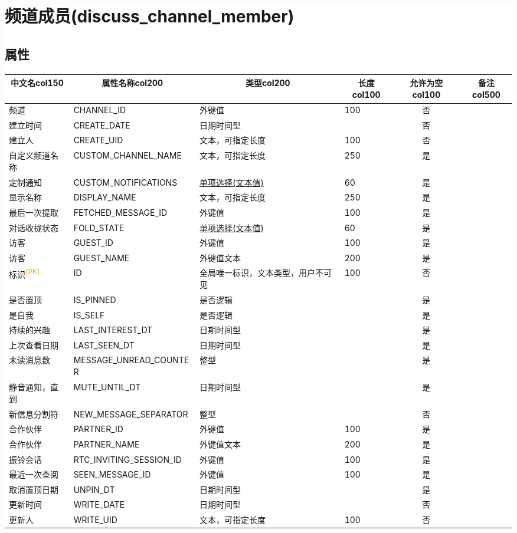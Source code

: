 # 频道成员(discuss_channel_member)  


## 属性
|    中文名col150 | 属性名称col200           | 类型col200     | 长度col100    |允许为空col100    |  备注col500  |
| --------   |------------| -----  | -----  | :----: | -------- |
|频道|CHANNEL_ID|外键值|100|否||
|建立时间|CREATE_DATE|日期时间型||否||
|建立人|CREATE_UID|文本，可指定长度|100|否||
|自定义频道名称|CUSTOM_CHANNEL_NAME|文本，可指定长度|250|是||
|定制通知|CUSTOM_NOTIFICATIONS|[单项选择(文本值)](index/dictionary_index#discuss_channel_member_custom_notifications "定制通知")|60|是||
|显示名称|DISPLAY_NAME|文本，可指定长度|250|是||
|最后一次提取|FETCHED_MESSAGE_ID|外键值|100|是||
|对话收拢状态|FOLD_STATE|[单项选择(文本值)](index/dictionary_index#discuss_channel_member_fold_state "对话收拢状态")|60|是||
|访客|GUEST_ID|外键值|100|是||
|访客|GUEST_NAME|外键值文本|200|是||
|标识<sup class="footnote-symbol"><font color=orange>[PK]</font></sup>|ID|全局唯一标识，文本类型，用户不可见|100|否||
|是否置顶|IS_PINNED|是否逻辑||是||
|是自我|IS_SELF|是否逻辑||是||
|持续的兴趣|LAST_INTEREST_DT|日期时间型||是||
|上次查看日期|LAST_SEEN_DT|日期时间型||是||
|未读消息数|MESSAGE_UNREAD_COUNTER|整型||是||
|静音通知，直到|MUTE_UNTIL_DT|日期时间型||是||
|新信息分割符|NEW_MESSAGE_SEPARATOR|整型||否||
|合作伙伴|PARTNER_ID|外键值|100|是||
|合作伙伴|PARTNER_NAME|外键值文本|200|是||
|振铃会话|RTC_INVITING_SESSION_ID|外键值|100|是||
|最近一次查阅|SEEN_MESSAGE_ID|外键值|100|是||
|取消置顶日期|UNPIN_DT|日期时间型||是||
|更新时间|WRITE_DATE|日期时间型||否||
|更新人|WRITE_UID|文本，可指定长度|100|否||
